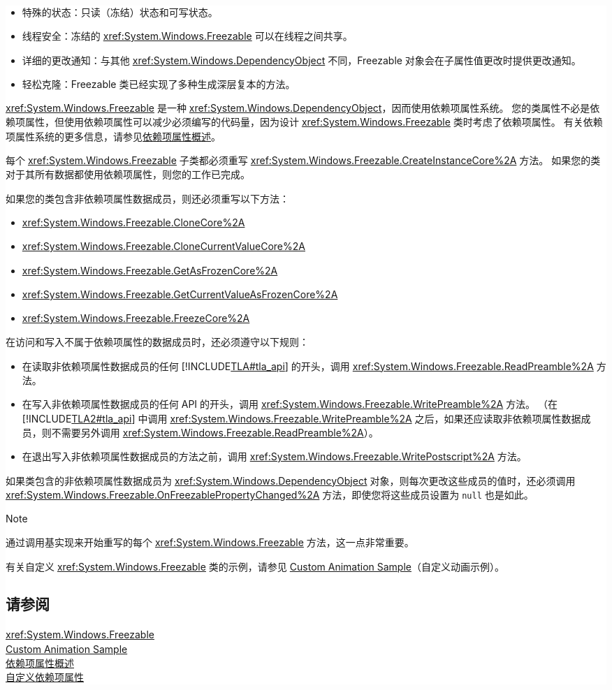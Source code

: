 -   特殊的状态：只读（冻结）状态和可写状态。  
  
-   线程安全：冻结的 <xref:System.Windows.Freezable> 可以在线程之间共享。  
  
-   详细的更改通知：与其他 <xref:System.Windows.DependencyObject> 不同，Freezable 对象会在子属性值更改时提供更改通知。  
  
-   轻松克隆：Freezable 类已经实现了多种生成深层复本的方法。  
  
 <xref:System.Windows.Freezable> 是一种 <xref:System.Windows.DependencyObject>，因而使用依赖项属性系统。  您的类属性不必是依赖项属性，但使用依赖项属性可以减少必须编写的代码量，因为设计 <xref:System.Windows.Freezable> 类时考虑了依赖项属性。  有关依赖项属性系统的更多信息，请参见[依赖项属性概述](../../../../docs/framework/wpf/advanced/dependency-properties-overview.md)。  
  
 每个 <xref:System.Windows.Freezable> 子类都必须重写 <xref:System.Windows.Freezable.CreateInstanceCore%2A> 方法。  如果您的类对于其所有数据都使用依赖项属性，则您的工作已完成。  
  
 如果您的类包含非依赖项属性数据成员，则还必须重写以下方法：  
  
-   <xref:System.Windows.Freezable.CloneCore%2A>  
  
-   <xref:System.Windows.Freezable.CloneCurrentValueCore%2A>  
  
-   <xref:System.Windows.Freezable.GetAsFrozenCore%2A>  
  
-   <xref:System.Windows.Freezable.GetCurrentValueAsFrozenCore%2A>  
  
-   <xref:System.Windows.Freezable.FreezeCore%2A>  
  
 在访问和写入不属于依赖项属性的数据成员时，还必须遵守以下规则：  
  
-   在读取非依赖项属性数据成员的任何 [!INCLUDE[TLA#tla_api](../../../../includes/tlasharptla-api-md.md)] 的开头，调用 <xref:System.Windows.Freezable.ReadPreamble%2A> 方法。  
  
-   在写入非依赖项属性数据成员的任何 API 的开头，调用 <xref:System.Windows.Freezable.WritePreamble%2A> 方法。  （在 [!INCLUDE[TLA2#tla_api](../../../../includes/tla2sharptla-api-md.md)] 中调用 <xref:System.Windows.Freezable.WritePreamble%2A> 之后，如果还应读取非依赖项属性数据成员，则不需要另外调用 <xref:System.Windows.Freezable.ReadPreamble%2A>）。  
  
-   在退出写入非依赖项属性数据成员的方法之前，调用 <xref:System.Windows.Freezable.WritePostscript%2A> 方法。  
  
 如果类包含的非依赖项属性数据成员为 <xref:System.Windows.DependencyObject> 对象，则每次更改这些成员的值时，还必须调用 <xref:System.Windows.Freezable.OnFreezablePropertyChanged%2A> 方法，即使您将这些成员设置为 `null` 也是如此。  
  
> [!NOTE]
>  通过调用基实现来开始重写的每个 <xref:System.Windows.Freezable> 方法，这一点非常重要。  
  
 有关自定义 <xref:System.Windows.Freezable> 类的示例，请参见 [Custom Animation Sample](http://go.microsoft.com/fwlink/?LinkID=159981)（自定义动画示例）。  
  
## 请参阅  
 <xref:System.Windows.Freezable>   
 [Custom Animation Sample](http://go.microsoft.com/fwlink/?LinkID=159981)   
 [依赖项属性概述](../../../../docs/framework/wpf/advanced/dependency-properties-overview.md)   
 [自定义依赖项属性](../../../../docs/framework/wpf/advanced/custom-dependency-properties.md)